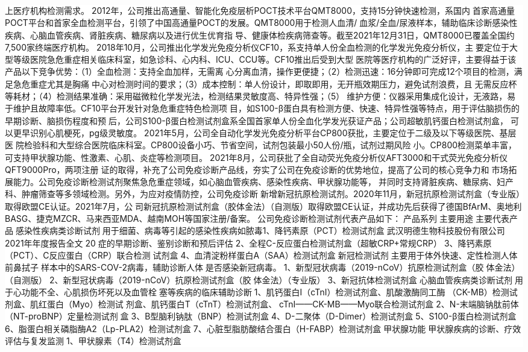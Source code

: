上医疗机构检测需求。
2012年，公司推出高通量、智能化免疫层析POCT技术平台QMT8000，支持15分钟快速检测，系国内
首家高通量POCT平台和首家全血检测平台，引领了中国高通量POCT的发展。QMT8000用于检测人血清/
血浆/全血/尿液样本，辅助临床诊断感染性疾病、心脑血管疾病、肾脏疾病、糖尿病以及进行优生优育指
导、健康体检疾病筛查等。截至2021年12月31日，QMT8000已覆盖全国约7,500家终端医疗机构。
2018年10月，公司推出化学发光免疫分析仪CF10，系支持单人份全血检测的化学发光免疫分析仪，主
要定位于大型等级医院急危重症相关临床科室，如急诊科、心内科、ICU、CCU等。CF10推出后受到大型
医院等医疗机构的广泛好评，主要得益于该产品以下竞争优势：（1）全血检测：支持全血加样，无需离
心分离血清，操作更便捷；（2）检测迅速：16分钟即可完成12个项目的检测，满足急危重症尤其是胸痛
中心对检测时间的要求；（3）成本控制：单人份设计，即取即用，无开瓶效期压力，避免试剂浪费，且
无需反应杯等耗材；（4）检测结果准确：采用磁微粒化学发光法，检测结果灵敏度高、特异性强；（5）
维护方便：仪器采用集成化设计，无液路，易于维护且故障率低。CF10平台开发针对急危重症特色检测项
目，如S100-β蛋白具有检测方便、快速、特异性强等特点，用于评估脑损伤的早期诊断、脑损伤程度和预
后，公司S100-β蛋白检测试剂盒系全国首家单人份全血化学发光获证产品；公司超敏肌钙蛋白检测试剂盒，
可以更早识别心肌梗死，pg级灵敏度。
2021年5月，公司全自动化学发光免疫分析平台CP800获批，主要定位于二级及以下等级医院、基层医
院检验科和大型综合医院临床科室。CP800设备小巧、节省空间，试剂包装最小50人份/瓶，试剂过期风险
小。CP800检测菜单丰富，可支持甲状腺功能、性激素、心肌、炎症等检测项目。
2021年8月，公司获批了全自动荧光免疫分析仪AFT3000和干式荧光免疫分析仪QFT9000Pro，两项注册
证的取得，补充了公司免疫诊断产品线，夯实了公司在免疫诊断的优势地位，提高了公司的核心竞争力和
市场拓展能力。公司免疫诊断检测试剂聚焦急危重症领域，如心脑血管疾病、感染性疾病、甲状腺功能等，
并同时支持肾脏疾病、糖尿病、妇产科、肿瘤筛查等多领域检测。另外，为应对疫情防控，公司免疫诊断
新增新冠抗原检测试剂。2020年11月，新冠抗原检测试剂盒（专业版）取得欧盟CE认证。2021年7月，公
司新冠抗原检测试剂盒（胶体金法）（自测版）取得欧盟CE认证，并成功先后获得了德国BfArM、奥地利
BASG、捷克MZCR、马来西亚MDA、越南MOH等国家注册/备案。
公司免疫诊断检测试剂代表产品如下：
产品系列
主要用途
主要代表产品
感染性疾病类诊断试剂
用于细菌、病毒等引起的感染性疾病如脓毒1、降钙素原（PCT）检测试剂盒
武汉明德生物科技股份有限公司2021年年度报告全文
20
症的早期诊断、鉴别诊断和预后评估
2、全程C-反应蛋白检测试剂盒（超敏CRP+常规CRP）
3、降钙素原（PCT）、C反应蛋白（CRP）联合检测
试剂盒
4、血清淀粉样蛋白A（SAA）检测试剂盒
新冠检测试剂
主要用于体外快速、定性检测人体前鼻拭子
样本中的SARS-COV-2病毒，辅助诊断人体
是否感染新冠病毒。
1、新型冠状病毒（2019-nCoV）抗原检测试剂盒（胶
体金法）（自测版）
2、新型冠状病毒（2019-nCoV）抗原检测试剂盒（胶
体金法）（专业版）
3、新冠抗体检测试剂盒
心脑血管疾病类诊断试剂
用于心功能不全、心肌损伤坏死以及血管栓
塞等疾病的临床辅助诊断
1、肌钙蛋白I（cTnI）检测试剂盒、肌酸激酶同工酶
（CK-MB）检测试剂盒、肌红蛋白（Myo）检测试
剂盒、肌钙蛋白T（cTnT）检测试剂盒、
cTnI——CK-MB——Myo联合检测试剂盒
2、N-末端脑钠肽前体（NT-proBNP）定量检测试剂
盒
3、B型脑利钠肽（BNP）检测试剂盒
4、D-二聚体（D-Dimer）检测试剂盒
5、S100-β蛋白检测试剂盒
6、脂蛋白相关磷脂酶A2（Lp-PLA2）检测试剂盒
7、心脏型脂肪酸结合蛋白（H-FABP）检测试剂盒
甲状腺功能
甲状腺疾病的诊断、疗效评估与复发监测
1、甲状腺素（T4）检测试剂盒